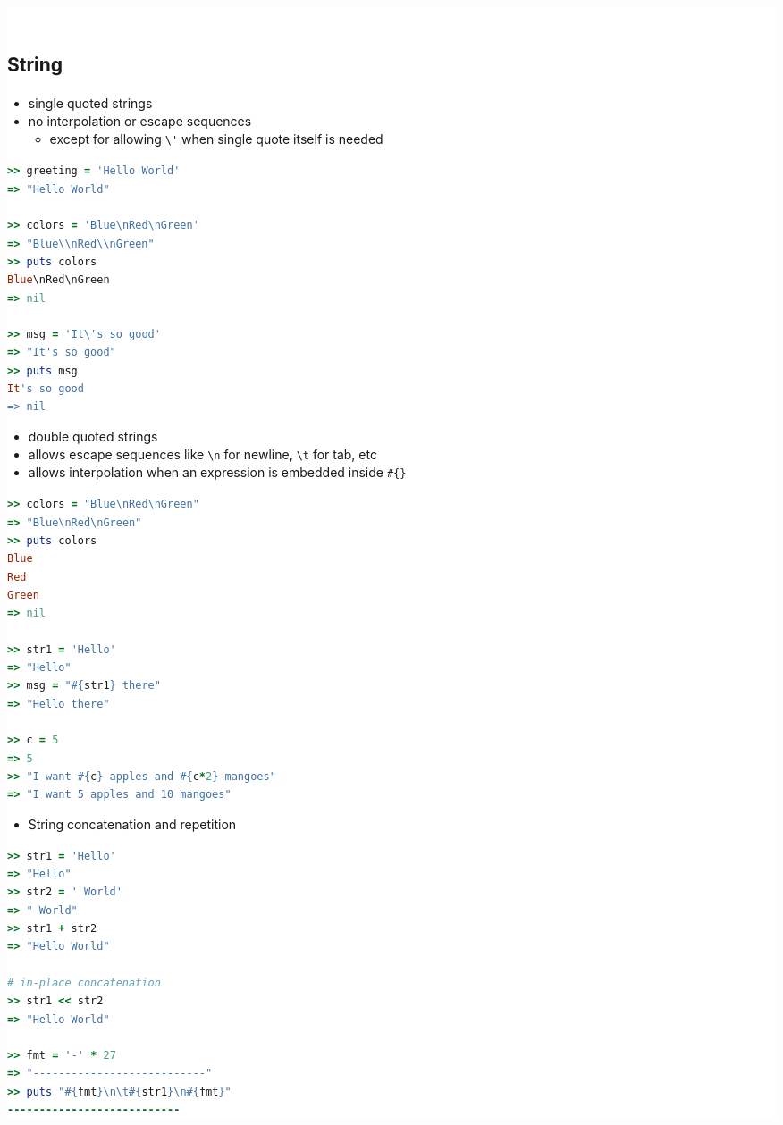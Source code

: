 <br>

## <a name="string"></a>String

* single quoted strings
* no interpolation or escape sequences
    * except for allowing `\'` when single quote itself is needed

```ruby
>> greeting = 'Hello World'
=> "Hello World"

>> colors = 'Blue\nRed\nGreen'
=> "Blue\\nRed\\nGreen"
>> puts colors
Blue\nRed\nGreen
=> nil

>> msg = 'It\'s so good'
=> "It's so good"
>> puts msg
It's so good
=> nil
```

* double quoted strings
* allows escape sequences like `\n` for newline, `\t` for tab, etc
* allows interpolation when an expression is embedded inside `#{}`

```ruby
>> colors = "Blue\nRed\nGreen"
=> "Blue\nRed\nGreen"
>> puts colors
Blue
Red
Green
=> nil

>> str1 = 'Hello'
=> "Hello"
>> msg = "#{str1} there"
=> "Hello there"

>> c = 5
=> 5
>> "I want #{c} apples and #{c*2} mangoes"
=> "I want 5 apples and 10 mangoes"
```

* String concatenation and repetition

```ruby
>> str1 = 'Hello'
=> "Hello"
>> str2 = ' World'
=> " World"
>> str1 + str2
=> "Hello World"

# in-place concatenation
>> str1 << str2
=> "Hello World"

>> fmt = '-' * 27
=> "---------------------------"
>> puts "#{fmt}\n\t#{str1}\n#{fmt}"
---------------------------
```